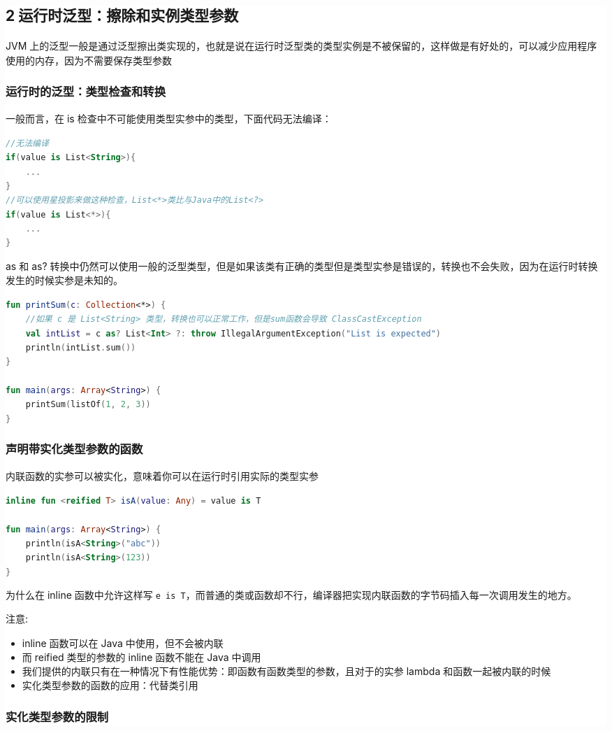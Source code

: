 ## 2 运行时泛型：擦除和实例类型参数

JVM 上的泛型一般是通过泛型擦出类实现的，也就是说在运行时泛型类的类型实例是不被保留的，这样做是有好处的，可以减少应用程序使用的内存，因为不需要保存类型参数

### 运行时的泛型：类型检查和转换

一般而言，在 is 检查中不可能使用类型实参中的类型，下面代码无法编译：

```kotlin
//无法编译
if(value is List<String>){
    ...
}
//可以使用星投影来做这种检查，List<*>类比与Java中的List<?>
if(value is List<*>){
    ...
}
```

as 和 as? 转换中仍然可以使用一般的泛型类型，但是如果该类有正确的类型但是类型实参是错误的，转换也不会失败，因为在运行时转换发生的时候实参是未知的。

```kotlin
fun printSum(c: Collection<*>) {
    //如果 c 是 List<String> 类型，转换也可以正常工作，但是sum函数会导致 ClassCastException
    val intList = c as? List<Int> ?: throw IllegalArgumentException("List is expected")
    println(intList.sum())
}

fun main(args: Array<String>) {
    printSum(listOf(1, 2, 3))
}
```

### 声明带实化类型参数的函数

内联函数的实参可以被实化，意味着你可以在运行时引用实际的类型实参

```kotlin
inline fun <reified T> isA(value: Any) = value is T

fun main(args: Array<String>) {
    println(isA<String>("abc"))
    println(isA<String>(123))
}
```

为什么在 inline 函数中允许这样写 `e is T`，而普通的类或函数却不行，编译器把实现内联函数的字节码插入每一次调用发生的地方。

注意:

- inline 函数可以在 Java 中使用，但不会被内联
- 而 reified 类型的参数的 inline 函数不能在 Java 中调用
- 我们提供的内联只有在一种情况下有性能优势：即函数有函数类型的参数，且对于的实参 lambda 和函数一起被内联的时候
- 实化类型参数的函数的应用：代替类引用

### 实化类型参数的限制
